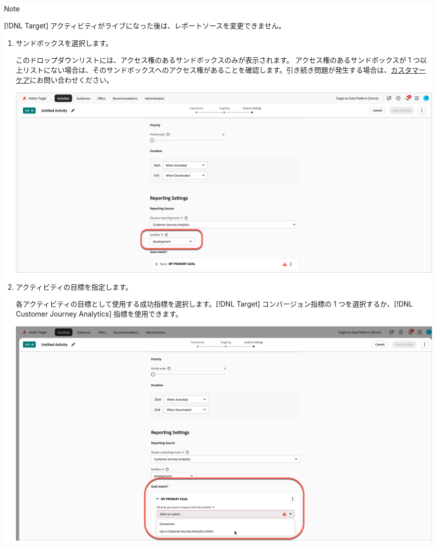    >[!NOTE]
   >
   >[!DNL Target] アクティビティがライブになった後は、レポートソースを変更できません。

1. サンドボックスを選択します。

   このドロップダウンリストには、アクセス権のあるサンドボックスのみが表示されます。 アクセス権のあるサンドボックスが 1 つ以上リストにない場合は、そのサンドボックスへのアクセス権があることを確認します。引き続き問題が発生する場合は、[カスタマーケア](/help/main/cmp-resources-and-contact-information.md#reference_ACA3391A00EF467B87930A450050077C)にお問い合わせください。

   ![サンドボックスオプションを選択](/help/main/c-integrating-target-with-mac/cja/assets/sandbox.png)

1. アクティビティの目標を指定します。

   各アクティビティの目標として使用する成功指標を選択します。[!DNL Target] コンバージョン指標の 1 つを選択するか、[!DNL Customer Journey Analytics] 指標を使用できます。

   ![目標指標で Customer Journey Analytics 指標オプションを使用](/help/main/c-integrating-target-with-mac/cja/assets/goal-metric.png)
